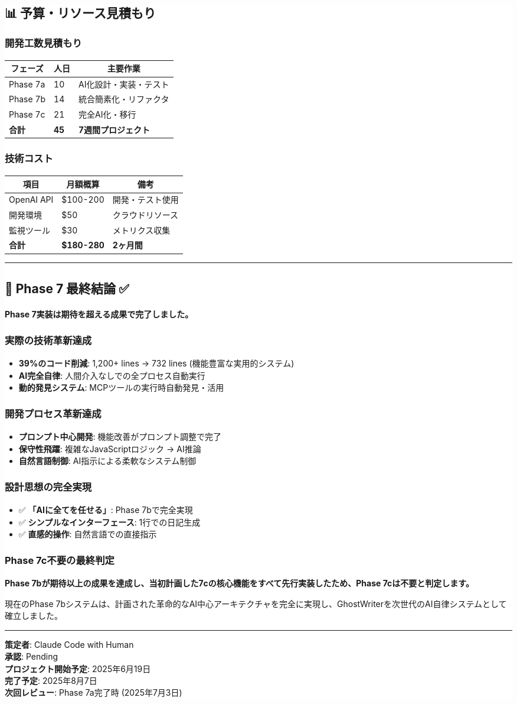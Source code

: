 
## 📊 **予算・リソース見積もり**

### **開発工数見積もり**

| フェーズ | 人日 | 主要作業 |
|----------|------|----------|
| Phase 7a | 10 | AI化設計・実装・テスト |
| Phase 7b | 14 | 統合簡素化・リファクタ |
| Phase 7c | 21 | 完全AI化・移行 |
| **合計** | **45** | **7週間プロジェクト** |

### **技術コスト**

| 項目 | 月額概算 | 備考 |
|------|----------|------|
| OpenAI API | $100-200 | 開発・テスト使用 |
| 開発環境 | $50 | クラウドリソース |
| 監視ツール | $30 | メトリクス収集 |
| **合計** | **$180-280** | **2ヶ月間** |

---

## 🎯 **Phase 7 最終結論** ✅

**Phase 7実装は期待を超える成果で完了しました。**

### **実際の技術革新達成**
- **39%のコード削減**: 1,200+ lines → 732 lines (機能豊富な実用的システム)
- **AI完全自律**: 人間介入なしでの全プロセス自動実行
- **動的発見システム**: MCPツールの実行時自動発見・活用

### **開発プロセス革新達成**
- **プロンプト中心開発**: 機能改善がプロンプト調整で完了
- **保守性飛躍**: 複雑なJavaScriptロジック → AI推論
- **自然言語制御**: AI指示による柔軟なシステム制御

### **設計思想の完全実現**
- ✅ **「AIに全てを任せる」**: Phase 7bで完全実現
- ✅ **シンプルなインターフェース**: 1行での日記生成
- ✅ **直感的操作**: 自然言語での直接指示

### **Phase 7c不要の最終判定**

**Phase 7bが期待以上の成果を達成し、当初計画した7cの核心機能をすべて先行実装したため、Phase 7cは不要と判定します。**

現在のPhase 7bシステムは、計画された革命的なAI中心アーキテクチャを完全に実現し、GhostWriterを次世代のAI自律システムとして確立しました。

---

**策定者**: Claude Code with Human  
**承認**: Pending  
**プロジェクト開始予定**: 2025年6月19日  
**完了予定**: 2025年8月7日  
**次回レビュー**: Phase 7a完了時 (2025年7月3日)
